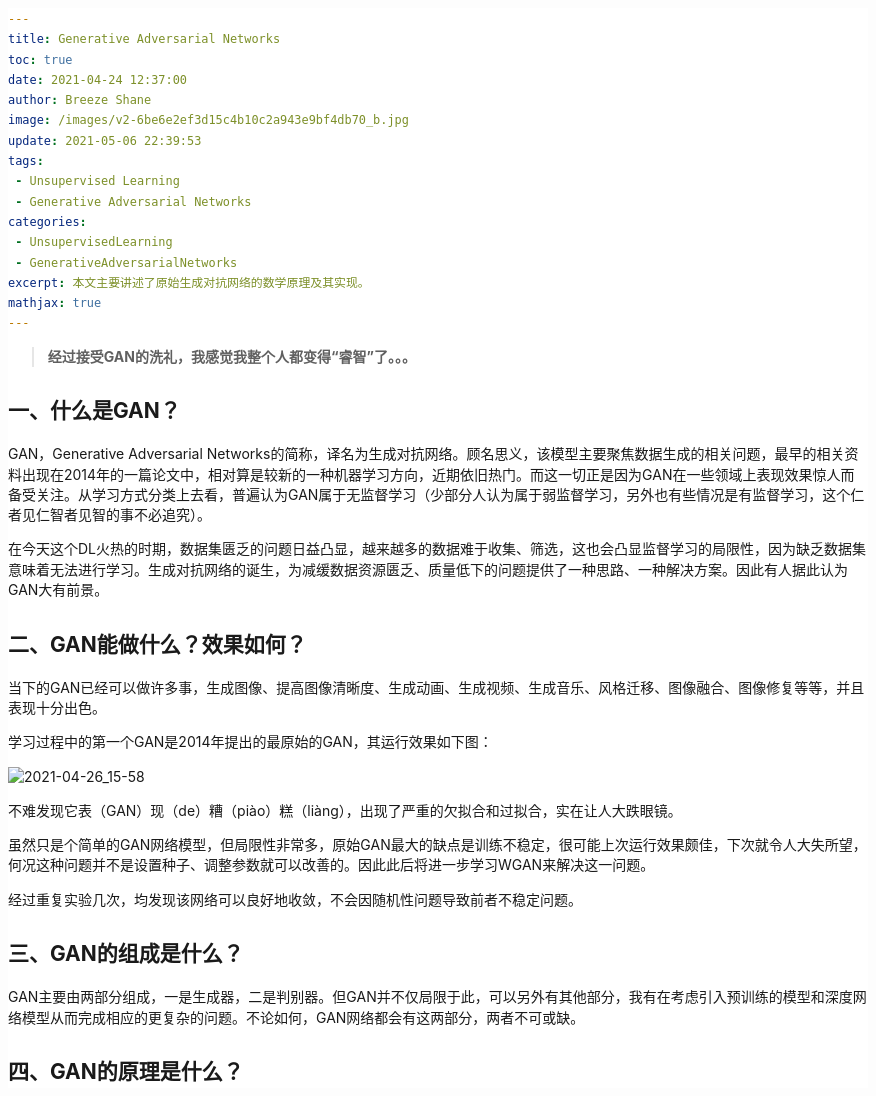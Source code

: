 ```yaml
---
title: Generative Adversarial Networks
toc: true
date: 2021-04-24 12:37:00
author: Breeze Shane
image: /images/v2-6be6e2ef3d15c4b10c2a943e9bf4db70_b.jpg
update: 2021-05-06 22:39:53
tags:
 - Unsupervised Learning
 - Generative Adversarial Networks
categories:
 - UnsupervisedLearning
 - GenerativeAdversarialNetworks
excerpt: 本文主要讲述了原始生成对抗网络的数学原理及其实现。
mathjax: true
---
```


> **经过接受GAN的洗礼，我感觉我整个人都变得“睿智”了。。。**

## 一、什么是GAN？


GAN，Generative Adversarial Networks的简称，译名为生成对抗网络。顾名思义，该模型主要聚焦数据生成的相关问题，最早的相关资料出现在2014年的一篇论文中，相对算是较新的一种机器学习方向，近期依旧热门。而这一切正是因为GAN在一些领域上表现效果惊人而备受关注。从学习方式分类上去看，普遍认为GAN属于无监督学习（少部分人认为属于弱监督学习，另外也有些情况是有监督学习，这个仁者见仁智者见智的事不必追究）。

在今天这个DL火热的时期，数据集匮乏的问题日益凸显，越来越多的数据难于收集、筛选，这也会凸显监督学习的局限性，因为缺乏数据集意味着无法进行学习。生成对抗网络的诞生，为减缓数据资源匮乏、质量低下的问题提供了一种思路、一种解决方案。因此有人据此认为GAN大有前景。

## 二、GAN能做什么？效果如何？

当下的GAN已经可以做许多事，生成图像、提高图像清晰度、生成动画、生成视频、生成音乐、风格迁移、图像融合、图像修复等等，并且表现十分出色。

学习过程中的第一个GAN是2014年提出的最原始的GAN，其运行效果如下图：

![2021-04-26_15-58](https://breezeshane.github.io/images/2021-04-26_15-58.png)

 不难发现它表（GAN）现（de）糟（piào）糕（liàng），出现了严重的欠拟合和过拟合，实在让人大跌眼镜。

虽然只是个简单的GAN网络模型，但局限性非常多，原始GAN最大的缺点是训练不稳定，很可能上次运行效果颇佳，下次就令人大失所望，何况这种问题并不是设置种子、调整参数就可以改善的。因此此后将进一步学习WGAN来解决这一问题。

经过重复实验几次，均发现该网络可以良好地收敛，不会因随机性问题导致前者不稳定问题。

## 三、GAN的组成是什么？

GAN主要由两部分组成，一是生成器，二是判别器。但GAN并不仅局限于此，可以另外有其他部分，我有在考虑引入预训练的模型和深度网络模型从而完成相应的更复杂的问题。不论如何，GAN网络都会有这两部分，两者不可或缺。

## 四、GAN的原理是什么？

